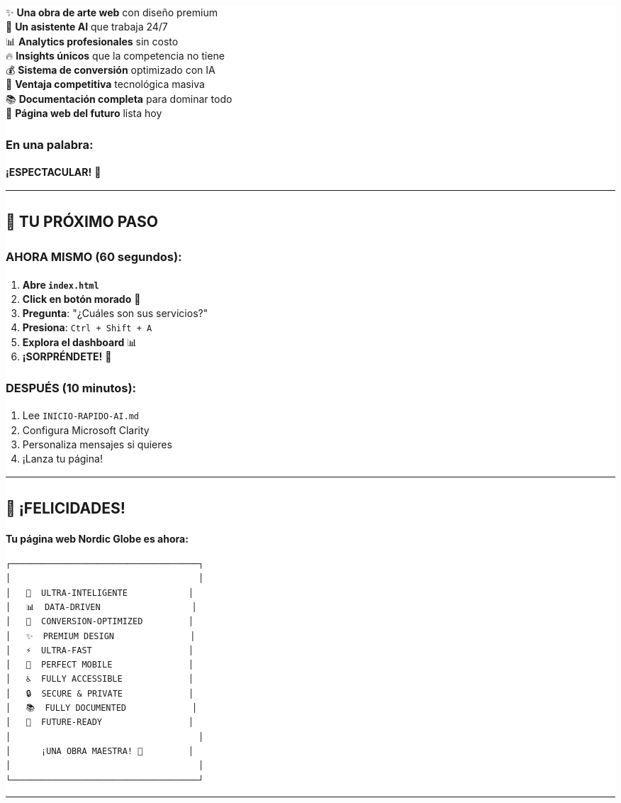 ✨ **Una obra de arte web** con diseño premium  
🤖 **Un asistente AI** que trabaja 24/7  
📊 **Analytics profesionales** sin costo  
🔥 **Insights únicos** que la competencia no tiene  
💰 **Sistema de conversión** optimizado con IA  
🎯 **Ventaja competitiva** tecnológica masiva  
📚 **Documentación completa** para dominar todo  
🚀 **Página web del futuro** lista hoy  

### En una palabra:

**¡ESPECTACULAR!** 🌟

---

## 🎯 TU PRÓXIMO PASO

### AHORA MISMO (60 segundos):

1. **Abre `index.html`**
2. **Click en botón morado** 🤖
3. **Pregunta**: "¿Cuáles son sus servicios?"
4. **Presiona**: `Ctrl + Shift + A`
5. **Explora el dashboard** 📊
6. **¡SORPRÉNDETE!** 🤩

### DESPUÉS (10 minutos):

1. Lee `INICIO-RAPIDO-AI.md`
2. Configura Microsoft Clarity
3. Personaliza mensajes si quieres
4. ¡Lanza tu página!

---

## 🎉 ¡FELICIDADES!

**Tu página web Nordic Globe es ahora:**

```
┌─────────────────────────────────────┐
│                                     │
│   🤖  ULTRA-INTELIGENTE            │
│   📊  DATA-DRIVEN                  │
│   🎯  CONVERSION-OPTIMIZED         │
│   ✨  PREMIUM DESIGN               │
│   ⚡  ULTRA-FAST                   │
│   📱  PERFECT MOBILE               │
│   ♿  FULLY ACCESSIBLE             │
│   🔒  SECURE & PRIVATE             │
│   📚  FULLY DOCUMENTED             │
│   🚀  FUTURE-READY                 │
│                                     │
│      ¡UNA OBRA MAESTRA! 🎨         │
│                                     │
└─────────────────────────────────────┘
```

---